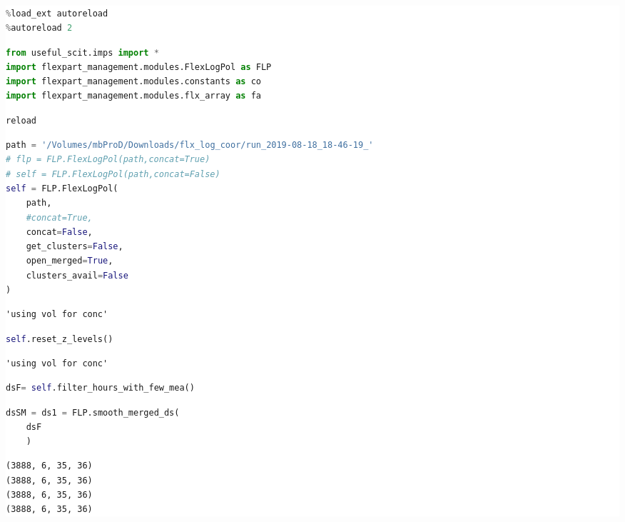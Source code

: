 ```python
%load_ext autoreload
%autoreload 2
```


```python
from useful_scit.imps import *
import flexpart_management.modules.FlexLogPol as FLP
import flexpart_management.modules.constants as co
import flexpart_management.modules.flx_array as fa
```

    reload



```python
path = '/Volumes/mbProD/Downloads/flx_log_coor/run_2019-08-18_18-46-19_'
# flp = FLP.FlexLogPol(path,concat=True)
# self = FLP.FlexLogPol(path,concat=False)
self = FLP.FlexLogPol(
    path,
    #concat=True,
    concat=False,
    get_clusters=False,
    open_merged=True,
    clusters_avail=False
)
```

    'using vol for conc'



```python

```


```python
self.reset_z_levels()
```

    'using vol for conc'



```python
dsF= self.filter_hours_with_few_mea()
```


```python
dsSM = ds1 = FLP.smooth_merged_ds(
    dsF
    )
```

    (3888, 6, 35, 36)
    (3888, 6, 35, 36)
    (3888, 6, 35, 36)
    (3888, 6, 35, 36)
